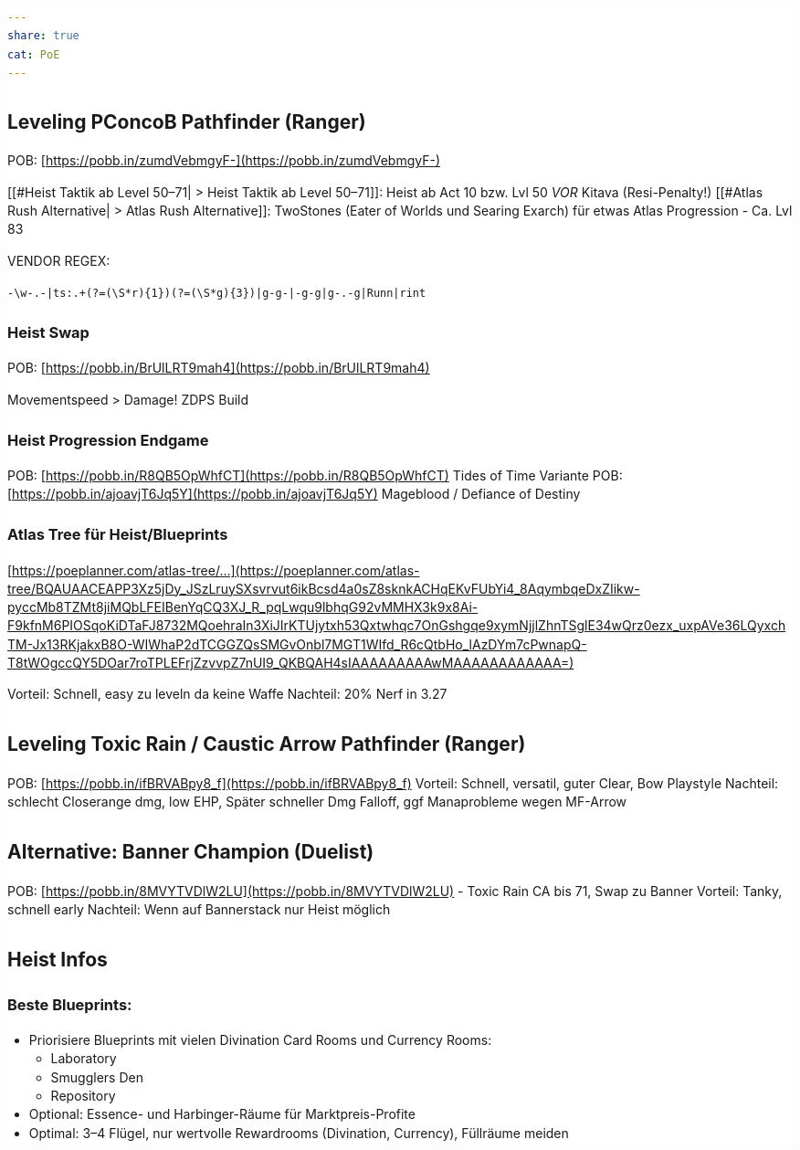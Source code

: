 ```yaml
---
share: true
cat: PoE
---
```


## Leveling  PConcoB Pathfinder (Ranger)

POB: [https://pobb.in/zumdVebmgyF-](https://pobb.in/zumdVebmgyF-)

[[#Heist Taktik ab Level 50–71| > Heist Taktik ab Level 50–71]]: Heist ab Act 10 bzw. Lvl 50 *VOR* Kitava (Resi-Penalty!)
[[#Atlas Rush Alternative| > Atlas Rush Alternative]]: TwoStones (Eater of Worlds und Searing Exarch) für etwas Atlas Progression - Ca. Lvl 83

VENDOR REGEX:
```
-\w-.-|ts:.+(?=(\S*r){1})(?=(\S*g){3})|g-g-|-g-g|g-.-g|Runn|rint
```
### Heist Swap

POB: [https://pobb.in/BrUlLRT9mah4](https://pobb.in/BrUlLRT9mah4)

Movementspeed > Damage! ZDPS Build

### Heist Progression Endgame

POB: [https://pobb.in/R8QB5OpWhfCT](https://pobb.in/R8QB5OpWhfCT) Tides of Time Variante
POB: [https://pobb.in/ajoavjT6Jq5Y](https://pobb.in/ajoavjT6Jq5Y) Mageblood / Defiance of Destiny

### Atlas Tree für Heist/Blueprints
[https://poeplanner.com/atlas-tree/...](https://poeplanner.com/atlas-tree/BQAUAACEAPP3Xz5jDy_JSzLruySXsvrvut6ikBcsd4a0sZ8sknkACHqEKvFUbYi4_8AqymbqeDxZIikw-pyccMb8TZMt8jiMQbLFEIBenYqCQ3XJ_R_pqLwqu9lbhqG92vMMHX3k9x8Ai-F9kfnM6PIOSqoKiDTaFJ8732MQoehraIn3XiJIrKTUjytxh53Qxtwhqc7OnGshgqe9xymNjjlZhnTSglE34wQrz0ezx_uxpAVe36LQyxchTM-Jx13RKjakxB8O-WIWhaP2dTCGGZQsSMGvOnbl7MGT1WIfd_R6cQtbHo_lAzDYm7cPwnapQ-T8tWOgccQY5DOar7roTPLEFrjZzvvpZ7nUI9_QKBQAH4sIAAAAAAAAAwMAAAAAAAAAAAA=)

Vorteil: Schnell, easy zu leveln da keine Waffe
Nachteil: 20% Nerf in 3.27

## Leveling Toxic Rain / Caustic Arrow Pathfinder (Ranger)

POB: [https://pobb.in/ifBRVABpy8_f](https://pobb.in/ifBRVABpy8_f)
Vorteil: Schnell, versatil, guter Clear, Bow Playstyle
Nachteil: schlecht Closerange dmg, low EHP, Später schneller Dmg Falloff, ggf Manaprobleme wegen MF-Arrow
## Alternative: Banner Champion (Duelist)

POB: [https://pobb.in/8MVYTVDlW2LU](https://pobb.in/8MVYTVDlW2LU) - Toxic Rain CA bis 71, Swap zu Banner
Vorteil: Tanky, schnell early
Nachteil: Wenn auf Bannerstack nur Heist möglich
## Heist Infos
### Beste Blueprints:
- Priorisiere Blueprints mit vielen Divination Card Rooms und Currency Rooms:
  - Laboratory
  - Smugglers Den
  - Repository
- Optional: Essence- und Harbinger-Räume für Marktpreis-Profite
- Optimal: 3–4 Flügel, nur wertvolle Rewardrooms (Divination, Currency), Füllräume meiden
